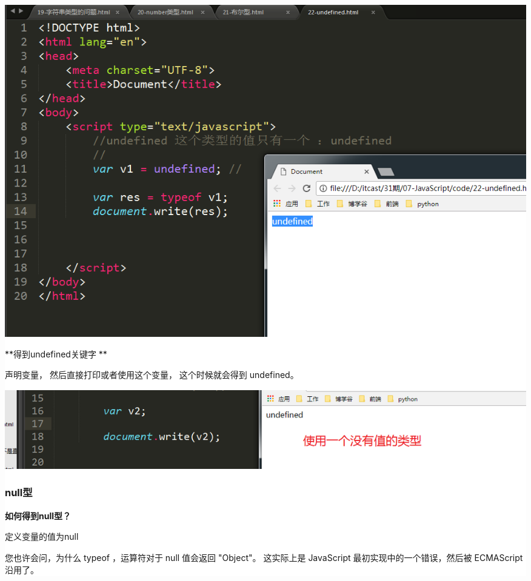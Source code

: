 ![](media/image29.png)

**得到undefined关键字 **

声明变量， 然后直接打印或者使用这个变量， 这个时候就会得到 undefined。

![](media/image30.png)

### null型

**如何得到null型？**

定义变量的值为null

您也许会问，为什么 typeof ，运算符对于 null 值会返回 "Object"。 这实际上是 JavaScript 最初实现中的一个错误，然后被 ECMAScript 沿用了。